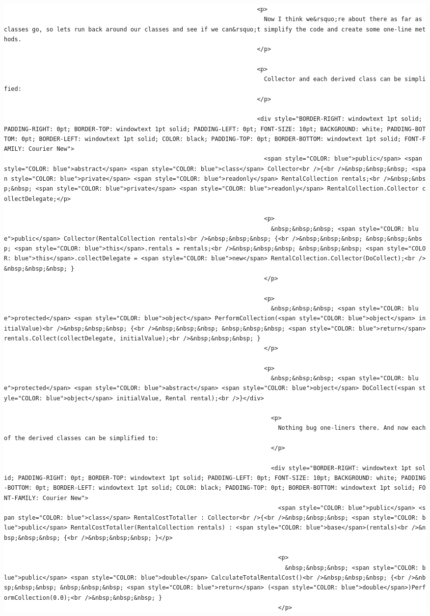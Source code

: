                                                                             <p>
                                                                              Now I think we&rsquo;re about there as far as classes go, so lets run back around our classes and see if we can&rsquo;t simplify the code and create some one-line methods.
                                                                            </p>
                                                                            
                                                                            <p>
                                                                              Collector and each derived class can be simplified:
                                                                            </p>
                                                                            
                                                                            <div style="BORDER-RIGHT: windowtext 1pt solid; PADDING-RIGHT: 0pt; BORDER-TOP: windowtext 1pt solid; PADDING-LEFT: 0pt; FONT-SIZE: 10pt; BACKGROUND: white; PADDING-BOTTOM: 0pt; BORDER-LEFT: windowtext 1pt solid; COLOR: black; PADDING-TOP: 0pt; BORDER-BOTTOM: windowtext 1pt solid; FONT-FAMILY: Courier New">
                                                                              <span style="COLOR: blue">public</span> <span style="COLOR: blue">abstract</span> <span style="COLOR: blue">class</span> Collector<br />{<br />&nbsp;&nbsp;&nbsp; <span style="COLOR: blue">private</span> <span style="COLOR: blue">readonly</span> RentalCollection rentals;<br />&nbsp;&nbsp;&nbsp; <span style="COLOR: blue">private</span> <span style="COLOR: blue">readonly</span> RentalCollection.Collector collectDelegate;</p> 
                                                                              
                                                                              <p>
                                                                                &nbsp;&nbsp;&nbsp; <span style="COLOR: blue">public</span> Collector(RentalCollection rentals)<br />&nbsp;&nbsp;&nbsp; {<br />&nbsp;&nbsp;&nbsp; &nbsp;&nbsp;&nbsp; <span style="COLOR: blue">this</span>.rentals = rentals;<br />&nbsp;&nbsp;&nbsp; &nbsp;&nbsp;&nbsp; <span style="COLOR: blue">this</span>.collectDelegate = <span style="COLOR: blue">new</span> RentalCollection.Collector(DoCollect);<br />&nbsp;&nbsp;&nbsp; }
                                                                              </p>
                                                                              
                                                                              <p>
                                                                                &nbsp;&nbsp;&nbsp; <span style="COLOR: blue">protected</span> <span style="COLOR: blue">object</span> PerformCollection(<span style="COLOR: blue">object</span> initialValue)<br />&nbsp;&nbsp;&nbsp; {<br />&nbsp;&nbsp;&nbsp; &nbsp;&nbsp;&nbsp; <span style="COLOR: blue">return</span> rentals.Collect(collectDelegate, initialValue);<br />&nbsp;&nbsp;&nbsp; }
                                                                              </p>
                                                                              
                                                                              <p>
                                                                                &nbsp;&nbsp;&nbsp; <span style="COLOR: blue">protected</span> <span style="COLOR: blue">abstract</span> <span style="COLOR: blue">object</span> DoCollect(<span style="COLOR: blue">object</span> initialValue, Rental rental);<br />}</div> 
                                                                                
                                                                                <p>
                                                                                  Nothing bug one-liners there. And now each of the derived classes can be simplified to:
                                                                                </p>
                                                                                
                                                                                <div style="BORDER-RIGHT: windowtext 1pt solid; PADDING-RIGHT: 0pt; BORDER-TOP: windowtext 1pt solid; PADDING-LEFT: 0pt; FONT-SIZE: 10pt; BACKGROUND: white; PADDING-BOTTOM: 0pt; BORDER-LEFT: windowtext 1pt solid; COLOR: black; PADDING-TOP: 0pt; BORDER-BOTTOM: windowtext 1pt solid; FONT-FAMILY: Courier New">
                                                                                  <span style="COLOR: blue">public</span> <span style="COLOR: blue">class</span> RentalCostTotaller : Collector<br />{<br />&nbsp;&nbsp;&nbsp; <span style="COLOR: blue">public</span> RentalCostTotaller(RentalCollection rentals) : <span style="COLOR: blue">base</span>(rentals)<br />&nbsp;&nbsp;&nbsp; {<br />&nbsp;&nbsp;&nbsp; }</p> 
                                                                                  
                                                                                  <p>
                                                                                    &nbsp;&nbsp;&nbsp; <span style="COLOR: blue">public</span> <span style="COLOR: blue">double</span> CalculateTotalRentalCost()<br />&nbsp;&nbsp;&nbsp; {<br />&nbsp;&nbsp;&nbsp; &nbsp;&nbsp;&nbsp; <span style="COLOR: blue">return</span> (<span style="COLOR: blue">double</span>)PerformCollection(0.0);<br />&nbsp;&nbsp;&nbsp; }
                                                                                  </p>
                                                                                  